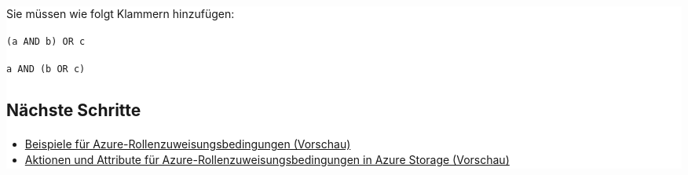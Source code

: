 Sie müssen wie folgt Klammern hinzufügen:

```
(a AND b) OR c
```

```
a AND (b OR c)
```

## <a name="next-steps"></a>Nächste Schritte

- [Beispiele für Azure-Rollenzuweisungsbedingungen (Vorschau)](../storage/common/storage-auth-abac-examples.md)
- [Aktionen und Attribute für Azure-Rollenzuweisungsbedingungen in Azure Storage (Vorschau)](../storage/common/storage-auth-abac-attributes.md)
